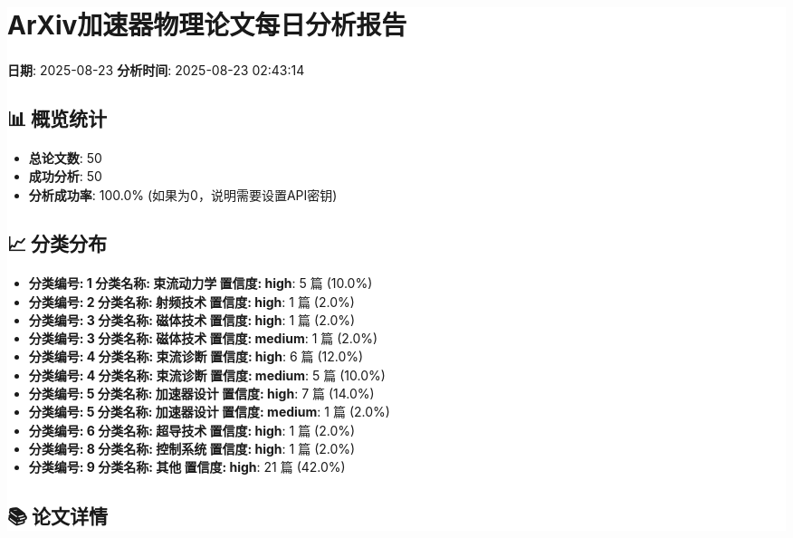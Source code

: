# ArXiv加速器物理论文每日分析报告

**日期**: 2025-08-23
**分析时间**: 2025-08-23 02:43:14

## 📊 概览统计

- **总论文数**: 50
- **成功分析**: 50
- **分析成功率**: 100.0% (如果为0，说明需要设置API密钥)

## 📈 分类分布

- **分类编号: 1
分类名称: 束流动力学
置信度: high**: 5 篇 (10.0%)
- **分类编号: 2
分类名称: 射频技术
置信度: high**: 1 篇 (2.0%)
- **分类编号: 3
分类名称: 磁体技术
置信度: high**: 1 篇 (2.0%)
- **分类编号: 3
分类名称: 磁体技术
置信度: medium**: 1 篇 (2.0%)
- **分类编号: 4
分类名称: 束流诊断
置信度: high**: 6 篇 (12.0%)
- **分类编号: 4
分类名称: 束流诊断
置信度: medium**: 5 篇 (10.0%)
- **分类编号: 5
分类名称: 加速器设计
置信度: high**: 7 篇 (14.0%)
- **分类编号: 5
分类名称: 加速器设计
置信度: medium**: 1 篇 (2.0%)
- **分类编号: 6
分类名称: 超导技术
置信度: high**: 1 篇 (2.0%)
- **分类编号: 8
分类名称: 控制系统
置信度: high**: 1 篇 (2.0%)
- **分类编号: 9
分类名称: 其他
置信度: high**: 21 篇 (42.0%)

## 📚 论文详情
